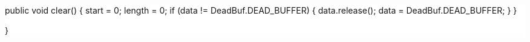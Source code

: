  public void clear() {
    start = 0;
    length = 0;
    if (data != DeadBuf.DEAD_BUFFER) {
      data.release();
      data = DeadBuf.DEAD_BUFFER;
    }
  }

}
